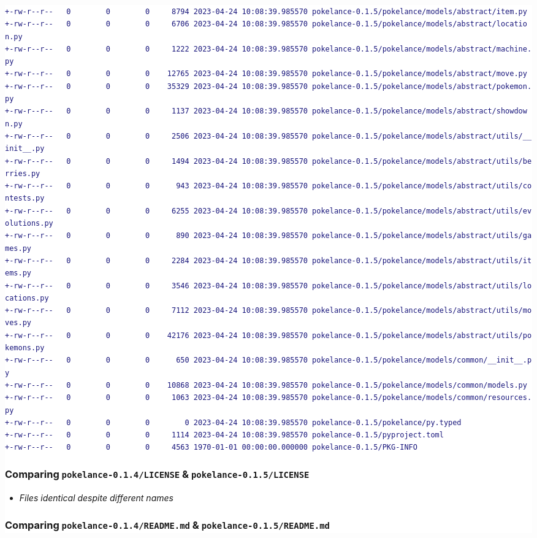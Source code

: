 ```diff
+-rw-r--r--   0        0        0     8794 2023-04-24 10:08:39.985570 pokelance-0.1.5/pokelance/models/abstract/item.py
+-rw-r--r--   0        0        0     6706 2023-04-24 10:08:39.985570 pokelance-0.1.5/pokelance/models/abstract/location.py
+-rw-r--r--   0        0        0     1222 2023-04-24 10:08:39.985570 pokelance-0.1.5/pokelance/models/abstract/machine.py
+-rw-r--r--   0        0        0    12765 2023-04-24 10:08:39.985570 pokelance-0.1.5/pokelance/models/abstract/move.py
+-rw-r--r--   0        0        0    35329 2023-04-24 10:08:39.985570 pokelance-0.1.5/pokelance/models/abstract/pokemon.py
+-rw-r--r--   0        0        0     1137 2023-04-24 10:08:39.985570 pokelance-0.1.5/pokelance/models/abstract/showdown.py
+-rw-r--r--   0        0        0     2506 2023-04-24 10:08:39.985570 pokelance-0.1.5/pokelance/models/abstract/utils/__init__.py
+-rw-r--r--   0        0        0     1494 2023-04-24 10:08:39.985570 pokelance-0.1.5/pokelance/models/abstract/utils/berries.py
+-rw-r--r--   0        0        0      943 2023-04-24 10:08:39.985570 pokelance-0.1.5/pokelance/models/abstract/utils/contests.py
+-rw-r--r--   0        0        0     6255 2023-04-24 10:08:39.985570 pokelance-0.1.5/pokelance/models/abstract/utils/evolutions.py
+-rw-r--r--   0        0        0      890 2023-04-24 10:08:39.985570 pokelance-0.1.5/pokelance/models/abstract/utils/games.py
+-rw-r--r--   0        0        0     2284 2023-04-24 10:08:39.985570 pokelance-0.1.5/pokelance/models/abstract/utils/items.py
+-rw-r--r--   0        0        0     3546 2023-04-24 10:08:39.985570 pokelance-0.1.5/pokelance/models/abstract/utils/locations.py
+-rw-r--r--   0        0        0     7112 2023-04-24 10:08:39.985570 pokelance-0.1.5/pokelance/models/abstract/utils/moves.py
+-rw-r--r--   0        0        0    42176 2023-04-24 10:08:39.985570 pokelance-0.1.5/pokelance/models/abstract/utils/pokemons.py
+-rw-r--r--   0        0        0      650 2023-04-24 10:08:39.985570 pokelance-0.1.5/pokelance/models/common/__init__.py
+-rw-r--r--   0        0        0    10868 2023-04-24 10:08:39.985570 pokelance-0.1.5/pokelance/models/common/models.py
+-rw-r--r--   0        0        0     1063 2023-04-24 10:08:39.985570 pokelance-0.1.5/pokelance/models/common/resources.py
+-rw-r--r--   0        0        0        0 2023-04-24 10:08:39.985570 pokelance-0.1.5/pokelance/py.typed
+-rw-r--r--   0        0        0     1114 2023-04-24 10:08:39.985570 pokelance-0.1.5/pyproject.toml
+-rw-r--r--   0        0        0     4563 1970-01-01 00:00:00.000000 pokelance-0.1.5/PKG-INFO
```

### Comparing `pokelance-0.1.4/LICENSE` & `pokelance-0.1.5/LICENSE`

 * *Files identical despite different names*

### Comparing `pokelance-0.1.4/README.md` & `pokelance-0.1.5/README.md`

